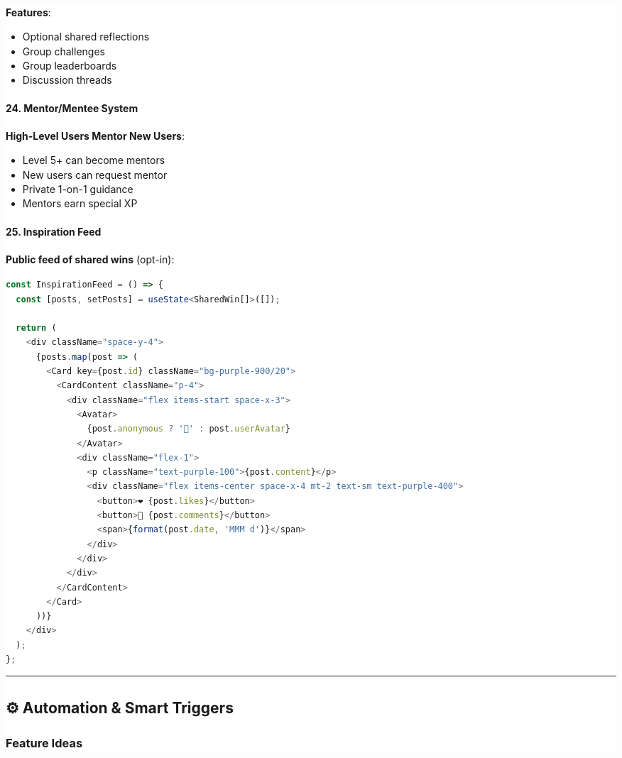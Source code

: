 **Features**:
- Optional shared reflections
- Group challenges
- Group leaderboards
- Discussion threads

#### 24. Mentor/Mentee System
**High-Level Users Mentor New Users**:
- Level 5+ can become mentors
- New users can request mentor
- Private 1-on-1 guidance
- Mentors earn special XP

#### 25. Inspiration Feed
**Public feed of shared wins** (opt-in):
```typescript
const InspirationFeed = () => {
  const [posts, setPosts] = useState<SharedWin[]>([]);
  
  return (
    <div className="space-y-4">
      {posts.map(post => (
        <Card key={post.id} className="bg-purple-900/20">
          <CardContent className="p-4">
            <div className="flex items-start space-x-3">
              <Avatar>
                {post.anonymous ? '👤' : post.userAvatar}
              </Avatar>
              <div className="flex-1">
                <p className="text-purple-100">{post.content}</p>
                <div className="flex items-center space-x-4 mt-2 text-sm text-purple-400">
                  <button>❤️ {post.likes}</button>
                  <button>💬 {post.comments}</button>
                  <span>{format(post.date, 'MMM d')}</span>
                </div>
              </div>
            </div>
          </CardContent>
        </Card>
      ))}
    </div>
  );
};
```

---

## ⚙️ Automation & Smart Triggers

### Feature Ideas
